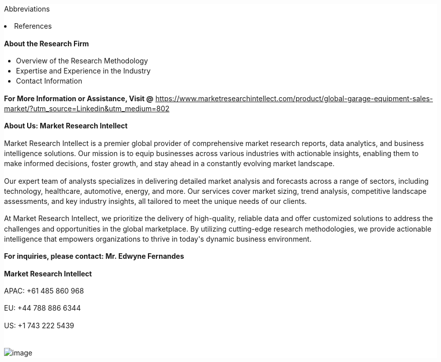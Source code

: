 Abbreviations</li><li>References</li></ul><p><strong>About the Research Firm</strong></p><ul><li>Overview of the Research Methodology</li><li>Expertise and Experience in the Industry</li><li>Contact Information</li></ul></div><div class="article-main__content" data-test-id="publishing-text-block"><p><span class="font-[700]"><strong>For More Information or Assistance, Visit @</strong>&nbsp;<a href="https://www.marketresearchintellect.com/product/global-garage-equipment-sales-market/?utm_source=Linkedin&utm_medium=802">https://www.marketresearchintellect.com/product/global-garage-equipment-sales-market/?utm_source=Linkedin&utm_medium=802</a></span></p><p><strong>About Us: Market Research Intellect</strong></p><p>Market Research Intellect is a premier global provider of comprehensive market research reports, data analytics, and business intelligence solutions. Our mission is to equip businesses across various industries with actionable insights, enabling them to make informed decisions, foster growth, and stay ahead in a constantly evolving market landscape.</p><p>Our expert team of analysts specializes in delivering detailed market analysis and forecasts across a range of sectors, including technology, healthcare, automotive, energy, and more. Our services cover market sizing, trend analysis, competitive landscape assessments, and key industry insights, all tailored to meet the unique needs of our clients.</p><p>At Market Research Intellect, we prioritize the delivery of high-quality, reliable data and offer customized solutions to address the challenges and opportunities in the global marketplace. By utilizing cutting-edge research methodologies, we provide actionable intelligence that empowers organizations to thrive in today's dynamic business environment.</p><p><strong>For inquiries, please contact: Mr. Edwyne Fernandes</strong></p><p><strong>Market Research Intellect</strong></p><p>APAC: +61 485 860 968</p><p>EU: +44 788 886 6344</p><p>US: +1 743 222 5439</p></div><div class="article-main__content" data-test-id="publishing-text-block">&nbsp;</div>
![image](https://github.com/user-attachments/assets/3642953e-095a-4d71-8a9e-82a8429bd2fa)
